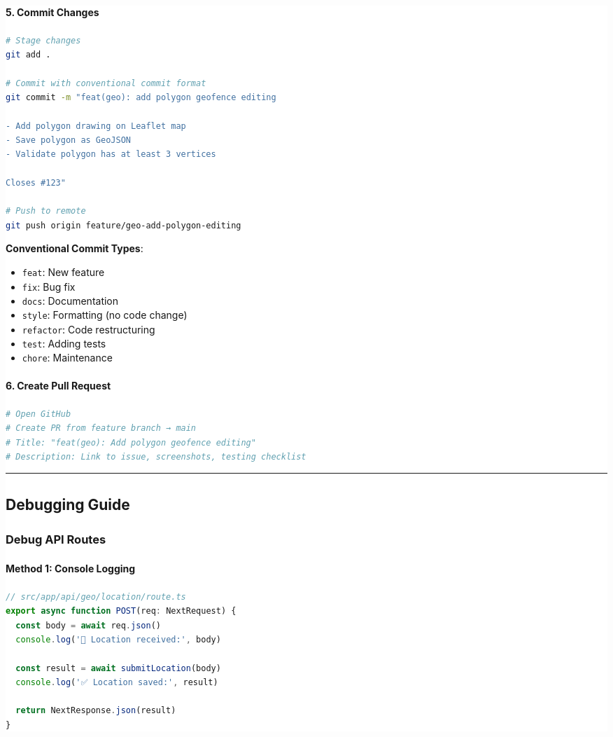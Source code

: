 #### 5. Commit Changes

```bash
# Stage changes
git add .

# Commit with conventional commit format
git commit -m "feat(geo): add polygon geofence editing

- Add polygon drawing on Leaflet map
- Save polygon as GeoJSON
- Validate polygon has at least 3 vertices

Closes #123"

# Push to remote
git push origin feature/geo-add-polygon-editing
```

**Conventional Commit Types**:
- `feat`: New feature
- `fix`: Bug fix
- `docs`: Documentation
- `style`: Formatting (no code change)
- `refactor`: Code restructuring
- `test`: Adding tests
- `chore`: Maintenance

#### 6. Create Pull Request

```bash
# Open GitHub
# Create PR from feature branch → main
# Title: "feat(geo): Add polygon geofence editing"
# Description: Link to issue, screenshots, testing checklist
```

---

## Debugging Guide

### Debug API Routes

#### Method 1: Console Logging

```typescript
// src/app/api/geo/location/route.ts
export async function POST(req: NextRequest) {
  const body = await req.json()
  console.log('📍 Location received:', body)

  const result = await submitLocation(body)
  console.log('✅ Location saved:', result)

  return NextResponse.json(result)
}
```
